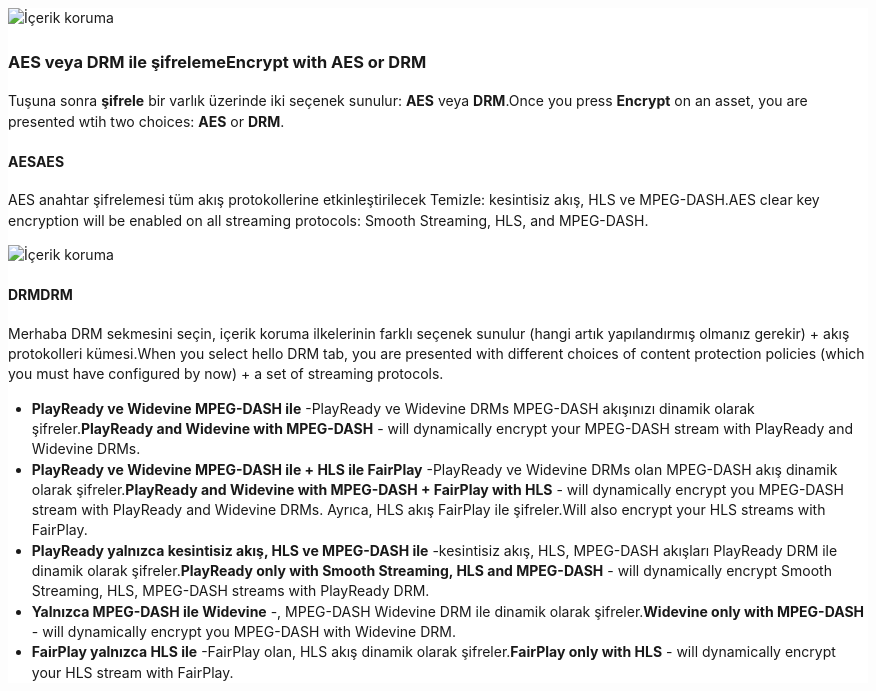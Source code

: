 ![İçerik koruma](./media/media-services-portal-content-protection/media-services-content-protection007.png)

### <a name="encrypt-with-aes-or-drm"></a><span data-ttu-id="82b29-167">AES veya DRM ile şifreleme</span><span class="sxs-lookup"><span data-stu-id="82b29-167">Encrypt with AES or DRM</span></span>
<span data-ttu-id="82b29-168">Tuşuna sonra **şifrele** bir varlık üzerinde iki seçenek sunulur: **AES** veya **DRM**.</span><span class="sxs-lookup"><span data-stu-id="82b29-168">Once you press **Encrypt** on an asset, you are presented wtih two choices: **AES** or **DRM**.</span></span> 

#### <a name="aes"></a><span data-ttu-id="82b29-169">AES</span><span class="sxs-lookup"><span data-stu-id="82b29-169">AES</span></span>
<span data-ttu-id="82b29-170">AES anahtar şifrelemesi tüm akış protokollerine etkinleştirilecek Temizle: kesintisiz akış, HLS ve MPEG-DASH.</span><span class="sxs-lookup"><span data-stu-id="82b29-170">AES clear key encryption will be enabled on all streaming protocols: Smooth Streaming, HLS, and MPEG-DASH.</span></span>

![İçerik koruma](./media/media-services-portal-content-protection/media-services-content-protection008.png)

#### <a name="drm"></a><span data-ttu-id="82b29-172">DRM</span><span class="sxs-lookup"><span data-stu-id="82b29-172">DRM</span></span>
<span data-ttu-id="82b29-173">Merhaba DRM sekmesini seçin, içerik koruma ilkelerinin farklı seçenek sunulur (hangi artık yapılandırmış olmanız gerekir) + akış protokolleri kümesi.</span><span class="sxs-lookup"><span data-stu-id="82b29-173">When you select hello DRM tab, you are presented with different choices of content protection policies (which you must have configured by now) + a set of streaming protocols.</span></span>

* <span data-ttu-id="82b29-174">**PlayReady ve Widevine MPEG-DASH ile** -PlayReady ve Widevine DRMs MPEG-DASH akışınızı dinamik olarak şifreler.</span><span class="sxs-lookup"><span data-stu-id="82b29-174">**PlayReady and Widevine with MPEG-DASH** - will dynamically encrypt your MPEG-DASH stream with PlayReady and Widevine DRMs.</span></span>
* <span data-ttu-id="82b29-175">**PlayReady ve Widevine MPEG-DASH ile + HLS ile FairPlay** -PlayReady ve Widevine DRMs olan MPEG-DASH akış dinamik olarak şifreler.</span><span class="sxs-lookup"><span data-stu-id="82b29-175">**PlayReady and Widevine with MPEG-DASH + FairPlay with HLS** - will dynamically encrypt you MPEG-DASH stream with PlayReady and Widevine DRMs.</span></span> <span data-ttu-id="82b29-176">Ayrıca, HLS akış FairPlay ile şifreler.</span><span class="sxs-lookup"><span data-stu-id="82b29-176">Will also encrypt your HLS streams with FairPlay.</span></span>
* <span data-ttu-id="82b29-177">**PlayReady yalnızca kesintisiz akış, HLS ve MPEG-DASH ile** -kesintisiz akış, HLS, MPEG-DASH akışları PlayReady DRM ile dinamik olarak şifreler.</span><span class="sxs-lookup"><span data-stu-id="82b29-177">**PlayReady only with Smooth Streaming, HLS and MPEG-DASH** - will dynamically encrypt Smooth Streaming, HLS, MPEG-DASH streams with PlayReady DRM.</span></span>
* <span data-ttu-id="82b29-178">**Yalnızca MPEG-DASH ile Widevine** -, MPEG-DASH Widevine DRM ile dinamik olarak şifreler.</span><span class="sxs-lookup"><span data-stu-id="82b29-178">**Widevine only with MPEG-DASH** - will dynamically encrypt you MPEG-DASH with Widevine DRM.</span></span>
* <span data-ttu-id="82b29-179">**FairPlay yalnızca HLS ile** -FairPlay olan, HLS akış dinamik olarak şifreler.</span><span class="sxs-lookup"><span data-stu-id="82b29-179">**FairPlay only with HLS** - will dynamically encrypt your HLS stream with FairPlay.</span></span>
